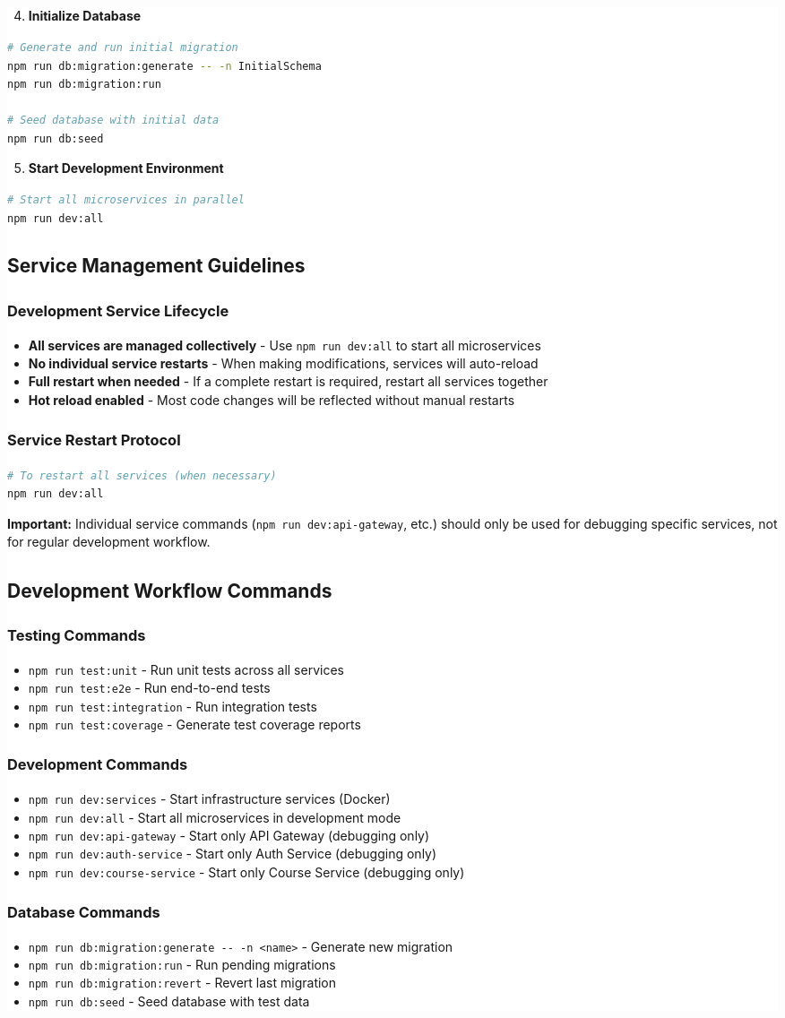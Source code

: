 4. **Initialize Database**
```bash
# Generate and run initial migration
npm run db:migration:generate -- -n InitialSchema
npm run db:migration:run

# Seed database with initial data
npm run db:seed
```

5. **Start Development Environment**
```bash
# Start all microservices in parallel
npm run dev:all
```

## Service Management Guidelines

### Development Service Lifecycle
- **All services are managed collectively** - Use `npm run dev:all` to start all microservices
- **No individual service restarts** - When making modifications, services will auto-reload
- **Full restart when needed** - If a complete restart is required, restart all services together
- **Hot reload enabled** - Most code changes will be reflected without manual restarts

### Service Restart Protocol
```bash
# To restart all services (when necessary)
npm run dev:all
```

**Important:** Individual service commands (`npm run dev:api-gateway`, etc.) should only be used for debugging specific services, not for regular development workflow.

## Development Workflow Commands

### Testing Commands
- `npm run test:unit` - Run unit tests across all services
- `npm run test:e2e` - Run end-to-end tests
- `npm run test:integration` - Run integration tests
- `npm run test:coverage` - Generate test coverage reports

### Development Commands
- `npm run dev:services` - Start infrastructure services (Docker)
- `npm run dev:all` - Start all microservices in development mode
- `npm run dev:api-gateway` - Start only API Gateway (debugging only)
- `npm run dev:auth-service` - Start only Auth Service (debugging only)
- `npm run dev:course-service` - Start only Course Service (debugging only)

### Database Commands
- `npm run db:migration:generate -- -n <name>` - Generate new migration
- `npm run db:migration:run` - Run pending migrations
- `npm run db:migration:revert` - Revert last migration
- `npm run db:seed` - Seed database with test data
